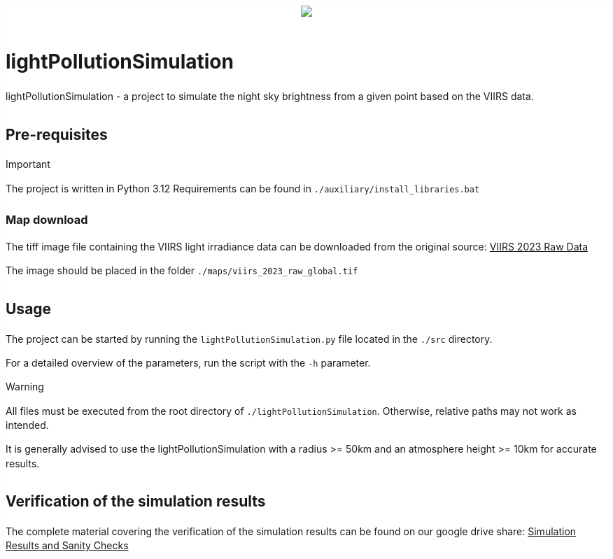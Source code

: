<div style="position: relative; text-align: center;">
  <img src="./auxiliary/LightPollutionSimulation.jpg" style="width:100%; height: auto;">
</div>

# lightPollutionSimulation

lightPollutionSimulation - a project to simulate the night sky brightness from a given point based on the VIIRS data. 

## Pre-requisites
> [!IMPORTANT]  
> The project is written in Python 3.12
> Requirements can be found in `./auxiliary/install_libraries.bat` 

### Map download
The tiff image file containing the VIIRS light irradiance data can be downloaded from the original source: [VIIRS 2023 Raw Data](https://www2.lightpollutionmap.info/data/viirs_2023_raw.zip)

The image should be placed in the folder `./maps/viirs_2023_raw_global.tif`

## Usage
The project can be started by running the `lightPollutionSimulation.py` file located in the `./src` directory.

For a detailed overview of the parameters, run the script with the `-h` parameter.
> [!WARNING]  
> All files must be executed from the root directory of `./lightPollutionSimulation`.
> Otherwise, relative paths may not work as intended.

It is generally advised to use the lightPollutionSimulation with a radius >= 50km and an atmosphere height >= 10km for accurate results. 

## Verification of the simulation results
The complete material covering the verification of the simulation results can be found on our google drive share: [Simulation Results and Sanity Checks](https://drive.google.com/drive/folders/1gn7bZB79wUijw7wcFKBdocx5a3S5DhCD?usp=sharing)
